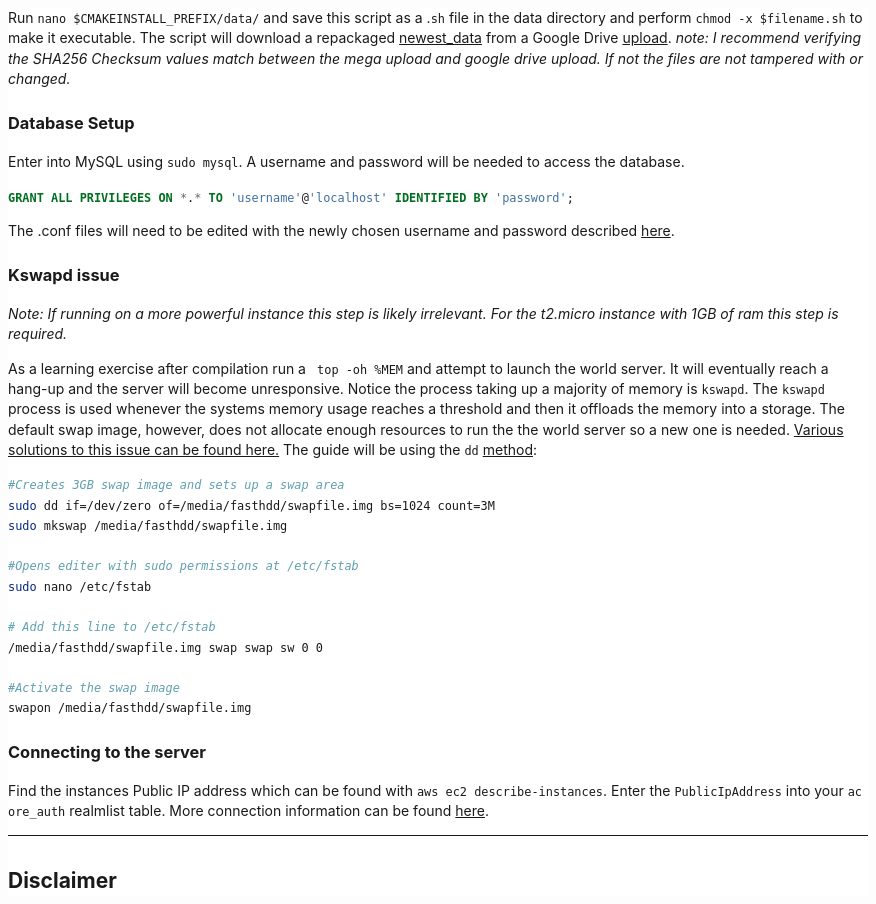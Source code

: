 Run `nano $CMAKEINSTALL_PREFIX/data/` and save this script as a .`sh` file in the data directory and perform `chmod -x $filename.sh` to make it executable. The script will download a repackaged [newest_data](https://mega.nz/#F!Am4DBKCR!o9Qj_xFLfsg4sczqg0xq2A) from a Google Drive [upload](https://drive.google.com/open?id=12XIh3rqm3ukpSKQtMop44U4XCYb6kdda). *note: I recommend verifying the SHA256 Checksum values match between the mega upload and google drive upload. If not the files are not tampered with or changed.*

### Database Setup

Enter into MySQL using `sudo mysql`. A username and password will be needed to access the database. 

```sql
GRANT ALL PRIVILEGES ON *.* TO 'username'@'localhost' IDENTIFIED BY 'password';
```

The .conf files will need to be edited with the newly chosen username and password described [here](http://www.azerothcore.org/wiki/Installation#4-setting-the-configuration-files).

### Kswapd issue 

*Note: If running on a more powerful instance this step is likely irrelevant. For the t2.micro instance with 1GB of ram this step is required.*

As a learning exercise after compilation run a ` top -oh %MEM` and attempt to launch the world server. It will eventually reach a hang-up and the server will become unresponsive. Notice the process taking up a majority of memory is `kswapd`. The `kswapd` process is used whenever the systems memory usage reaches a threshold and then it offloads the memory into a storage. The default swap image, however, does not allocate enough resources to run the the world server so a new one is needed. [Various solutions to this issue can be found here.](https://askubuntu.com/questions/178712/how-to-increase-swap-space) The guide will be using the `dd` [method](https://askubuntu.com/a/178726):

```Bash
#Creates 3GB swap image and sets up a swap area
sudo dd if=/dev/zero of=/media/fasthdd/swapfile.img bs=1024 count=3M
sudo mkswap /media/fasthdd/swapfile.img

#Opens editer with sudo permissions at /etc/fstab
sudo nano /etc/fstab

# Add this line to /etc/fstab
/media/fasthdd/swapfile.img swap swap sw 0 0

#Activate the swap image
swapon /media/fasthdd/swapfile.img
```

### Connecting to the server

Find the instances Public IP address which can be found with `aws ec2 describe-instances`. Enter the `PublicIpAddress` into your `acore_auth` realmlist table. More connection information can be found [here](http://www.azerothcore.org/wiki/Installation#8-connecting-to-the-server).

------

## Disclaimer
